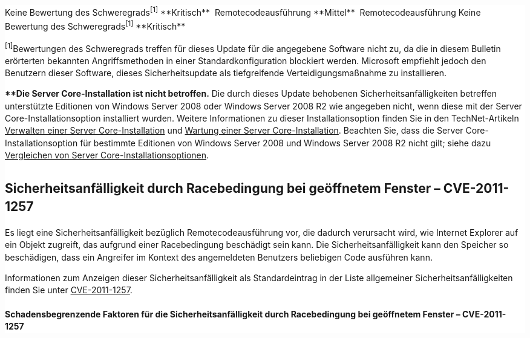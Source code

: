 </td>
<td style="border:1px solid black;">
Keine Bewertung des Schweregrads<sup>[1]</sup>
</td>
<td style="border:1px solid black;">
**Kritisch**   
Remotecodeausführung
</td>
<td style="border:1px solid black;">
**Mittel**   
Remotecodeausführung
</td>
<td style="border:1px solid black;">
Keine Bewertung des Schweregrads<sup>[1]</sup>
</td>
<td style="border:1px solid black;">
**Kritisch**
</td>
</tr>
</table>
<p> </p>
<sup>[1]</sup>Bewertungen des Schweregrads treffen für dieses Update für die angegebene Software nicht zu, da die in diesem Bulletin erörterten bekannten Angriffsmethoden in einer Standardkonfiguration blockiert werden. Microsoft empfiehlt jedoch den Benutzern dieser Software, dieses Sicherheitsupdate als tiefgreifende Verteidigungsmaßnahme zu installieren.

**\*\*Die Server Core-Installation ist nicht betroffen.** Die durch dieses Update behobenen Sicherheitsanfälligkeiten betreffen unterstützte Editionen von Windows Server 2008 oder Windows Server 2008 R2 wie angegeben nicht, wenn diese mit der Server Core-Installationsoption installiert wurden. Weitere Informationen zu dieser Installationsoption finden Sie in den TechNet-Artikeln [Verwalten einer Server Core-Installation](http://technet.microsoft.com/de-de/library/ee441255(ws.10).aspx) und [Wartung einer Server Core-Installation](http://technet.microsoft.com/de-de/library/ff698994(ws.10).aspx). Beachten Sie, dass die Server Core-Installationsoption für bestimmte Editionen von Windows Server 2008 und Windows Server 2008 R2 nicht gilt; siehe dazu [Vergleichen von Server Core-Installationsoptionen](http://www.microsoft.com/germany/windowsserver2008/editionen/r2-vergleich-server-core.mspx).

Sicherheitsanfälligkeit durch Racebedingung bei geöffnetem Fenster – CVE-2011-1257
----------------------------------------------------------------------------------

<span></span>
Es liegt eine Sicherheitsanfälligkeit bezüglich Remotecodeausführung vor, die dadurch verursacht wird, wie Internet Explorer auf ein Objekt zugreift, das aufgrund einer Racebedingung beschädigt sein kann. Die Sicherheitsanfälligkeit kann den Speicher so beschädigen, dass ein Angreifer im Kontext des angemeldeten Benutzers beliebigen Code ausführen kann.

Informationen zum Anzeigen dieser Sicherheitsanfälligkeit als Standardeintrag in der Liste allgemeiner Sicherheitsanfälligkeiten finden Sie unter [CVE-2011-1257](http://www.cve.mitre.org/cgi-bin/cvename.cgi?name=cve-2011-1257).

#### Schadensbegrenzende Faktoren für die Sicherheitsanfälligkeit durch Racebedingung bei geöffnetem Fenster – CVE-2011-1257
